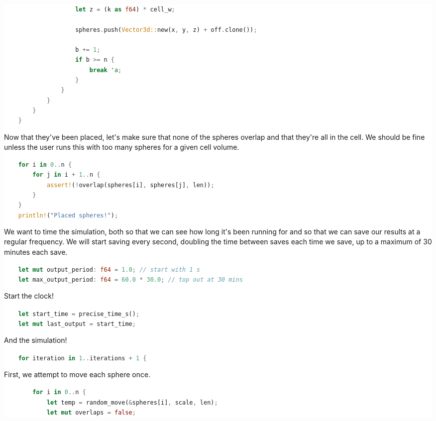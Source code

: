 ```rust
                    let z = (k as f64) * cell_w;

                    spheres.push(Vector3d::new(x, y, z) + off.clone());

                    b += 1;
                    if b >= n {
                        break 'a;
                    }
                }
            }
        }
    }
```

Now that they've been placed, let's make sure that none of the spheres overlap and that
they're all in the cell. We should be fine unless the user runs this with too many spheres
for a given cell volume.

```rust
    for i in 0..n {
        for j in i + 1..n {
            assert!(!overlap(spheres[i], spheres[j], len));
        }
    }
    println!("Placed spheres!");
```

We want to time the simulation, both so that we can see how long it's been running for and
so that we can save our results at a regular frequency. We will start saving every second,
doubling the time between saves each time we save, up to a maximum of 30 minutes each save.

```rust
    let mut output_period: f64 = 1.0; // start with 1 s
    let max_output_period: f64 = 60.0 * 30.0; // top out at 30 mins
```

Start the clock!

```rust
    let start_time = precise_time_s();
    let mut last_output = start_time;
```

And the simulation!

```rust
    for iteration in 1..iterations + 1 {
```

First, we attempt to move each sphere once.

```rust
        for i in 0..n {
            let temp = random_move(&spheres[i], scale, len);
            let mut overlaps = false;
```
